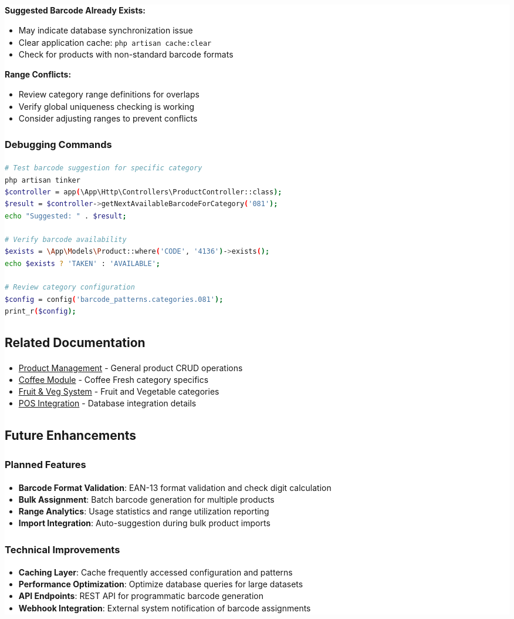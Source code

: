 **Suggested Barcode Already Exists:**
- May indicate database synchronization issue
- Clear application cache: `php artisan cache:clear`
- Check for products with non-standard barcode formats

**Range Conflicts:**
- Review category range definitions for overlaps
- Verify global uniqueness checking is working
- Consider adjusting ranges to prevent conflicts

### Debugging Commands

```bash
# Test barcode suggestion for specific category
php artisan tinker
$controller = app(\App\Http\Controllers\ProductController::class);
$result = $controller->getNextAvailableBarcodeForCategory('081');
echo "Suggested: " . $result;

# Verify barcode availability
$exists = \App\Models\Product::where('CODE', '4136')->exists();
echo $exists ? 'TAKEN' : 'AVAILABLE';

# Review category configuration
$config = config('barcode_patterns.categories.081');
print_r($config);
```

## Related Documentation

- [Product Management](./product-management.md) - General product CRUD operations
- [Coffee Module](./coffee-module.md) - Coffee Fresh category specifics
- [Fruit & Veg System](./fruit-veg-system.md) - Fruit and Vegetable categories
- [POS Integration](./pos-integration.md) - Database integration details

## Future Enhancements

### Planned Features

- **Barcode Format Validation**: EAN-13 format validation and check digit calculation
- **Bulk Assignment**: Batch barcode generation for multiple products
- **Range Analytics**: Usage statistics and range utilization reporting
- **Import Integration**: Auto-suggestion during bulk product imports

### Technical Improvements

- **Caching Layer**: Cache frequently accessed configuration and patterns
- **Performance Optimization**: Optimize database queries for large datasets
- **API Endpoints**: REST API for programmatic barcode generation
- **Webhook Integration**: External system notification of barcode assignments